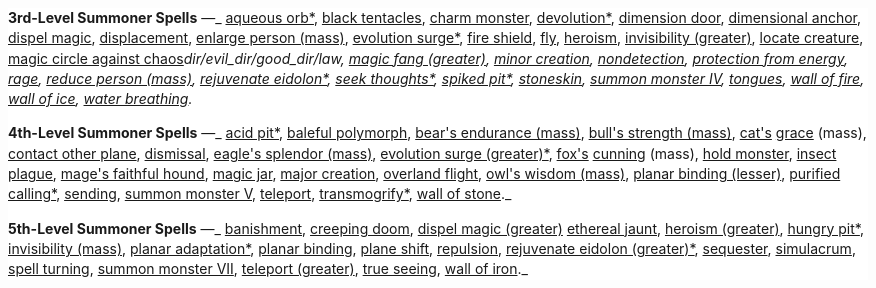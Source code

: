 **3rd-Level Summoner Spells** —_ [aqueous orb\*](../../spells_dir/aqueousOrb#_aqueous-orb), [black tentacles](../../../spells_dir/blackTentacles#_black-tentacles), [charm monster](../../../spells_dir/charmMonster#_charm-monster), [devolution\*](../../spells_dir/devolution#_devolution), [dimension door](../../../spells_dir/dimensionDoor#_dimension-door), [dimensional anchor](../../../spells_dir/dimensionalAnchor#_dimensional), [dispel magic](../../../spells_dir/dispelMagic#_dispel-magic), [displacement](../../../spells_dir/displacement#_displacement), [enlarge person (mass)](../../../spells_dir/enlargePerson#_enlarge-person-mass), [evolution surge\*](../../spells_dir/evolutionSurge#_evolution-surge), [fire shield](../../../spells_dir/fireShield#_fire-shield), [fly](../../../spells_dir/fly), [heroism](../../../spells_dir/heroism#_heroism), [invisibility (greater)](../../../spells_dir/invisibility#_invisibility-greater), [locate creature](../../../spells_dir/locateCreature#_locate-creature), [magic circle against chaos](../../../spells_dir/magicCircleAgainstChaos#_magic-circle-against-chaos)_dir/evil_dir/good_dir/law, [magic fang (greater)](../../../spells_dir/magicFang#_magic-fang-greater), [minor creation](../../../spells_dir/minorCreation#_minor-creation), [nondetection](../../../spells_dir/nondetection#_nondetection), [protection from energy](../../../spells_dir/protectionFromEnergy#_protection-from-energy), [rage](../../../spells_dir/rage#_rage), [reduce person (mass)](../../../spells_dir/reducePerson#_reduce-person-mass), [rejuvenate eidolon\*](../../spells_dir/rejuvenateEidolon#_rejuvenate-eidolon), [seek thoughts\*](../../spells_dir/seekThoughts#_seek-thoughts), [spiked pit\*](../../spells_dir/spikedPit#_spiked-pit), [stoneskin](../../../spells_dir/stoneskin#_stoneskin), [summon monster IV](../../../spells_dir/summonMonster#_summon-monster-iv), [tongues](../../../spells_dir/tongues#_tongues), [wall of fire](../../../spells_dir/wallOfFire#_wall-of-fire), [wall of ice](../../../spells_dir/wallOfIce#_wall-of-ice), [water breathing](../../../spells_dir/waterBreathing#_water-breathing)._

**4th-Level Summoner Spells** —_ [acid pit\*](../../spells_dir/acidPit#_acid-pit-), [baleful polymorph](../../../spells_dir/balefulPolymorph#_baleful-polymorph), [bear's endurance (mass)](../../../spells_dir/bearSEndurance#_bear-s-endurance-mass), [bull's strength (mass)](../../../spells_dir/bullSStrength#_bull-s-strength-mass), [cat's](../../../spells_dir/catSGrace#_cat-s-grace-mass) [grace](../../spells_dir/grace#_grace) (mass), [contact other plane](../../../spells_dir/contactOtherPlane#_contact-other-plane), [dismissal](../../../spells_dir/dismissal#_dismissal), [eagle's splendor (mass)](../../../spells_dir/eagleSSplendor#_eagle-s-splendor-mass), [evolution surge (greater)\*](../../spells_dir/evolutionSurge#_evolution-surge,-greater), [fox's](../../../spells_dir/foxSCunning#_fox-s-cunning-mass) [cunning](../../magicItems_dir/weapons#_cunning) (mass), [hold monster](../../../spells_dir/holdMonster#_hold-monster), [insect plague](../../../spells_dir/insectPlague#_insect-plague), [mage's faithful hound](../../../spells_dir/mageSFaithfulHound#_mage-s-faithful-hound), [magic jar](../../../spells_dir/magicJar#_magic-jar), [major creation](../../../spells_dir/majorCreation#_major-creation), [overland flight](../../../spells_dir/overlandFlight#_overland-flight), [owl's wisdom (mass)](../../../spells_dir/owlSWisdom#_owl-s-wisdom-mass), [planar binding (lesser)](../../../spells_dir/planarBinding#_planar-binding-lesser), [purified calling\*](../../spells_dir/purifiedCalling#_purified-calling), [sending](../../../spells_dir/sending#_sending), [summon monster V](../../../spells_dir/summonMonster#_summon-monster-v), [teleport](../../../spells_dir/teleport#_teleport), [transmogrify\*](../../spells_dir/transmogrify#_transmogrify), [wall of stone](../../../spells_dir/wallOfStone#_wall-of-stone)._

**5th-Level Summoner Spells** —_ [banishment](../../../spells_dir/banishment#_banishment), [creeping doom](../../../spells_dir/creepingDoom#_creeping-doom), [dispel magic (greater)](../../../spells_dir/dispelMagic#_dispel-magic-greater) [ethereal jaunt](../../../spells_dir/etherealJaunt#_ethereal-jaunt), [heroism (greater)](../../../spells_dir/heroism#_heroism-greater), [hungry pit\*](../../spells_dir/hungryPit#_hungry-pit-), [invisibility (mass)](../../../spells_dir/invisibility#_invisibility-mass), [planar adaptation\*](../../spells_dir/planarAdaptation#_planar-adaptation), [planar binding](../../../spells_dir/planarBinding#_planar-binding), [plane shift](../../../spells_dir/planeShift#_plane-shift), [repulsion](../../../spells_dir/repulsion#_repulsion), [rejuvenate eidolon (greater)\*](../../spells_dir/rejuvenateEidolon#_rejuvenate-eidolon,-greater), [sequester](../../../spells_dir/sequester#_sequester), [simulacrum](../../../spells_dir/simulacrum#_simulacrum), [spell turning](../../../spells_dir/spellTurning#_spell-turning), [summon monster VII](../../../spells_dir/summonMonster#_summon-monster-vii), [teleport (greater)](../../../spells_dir/teleport#_teleport-greater), [true seeing](../../../spells_dir/trueSeeing#_true-seeing), [wall of iron](../../../spells_dir/wallOfIron#_wall-of-iron)._
